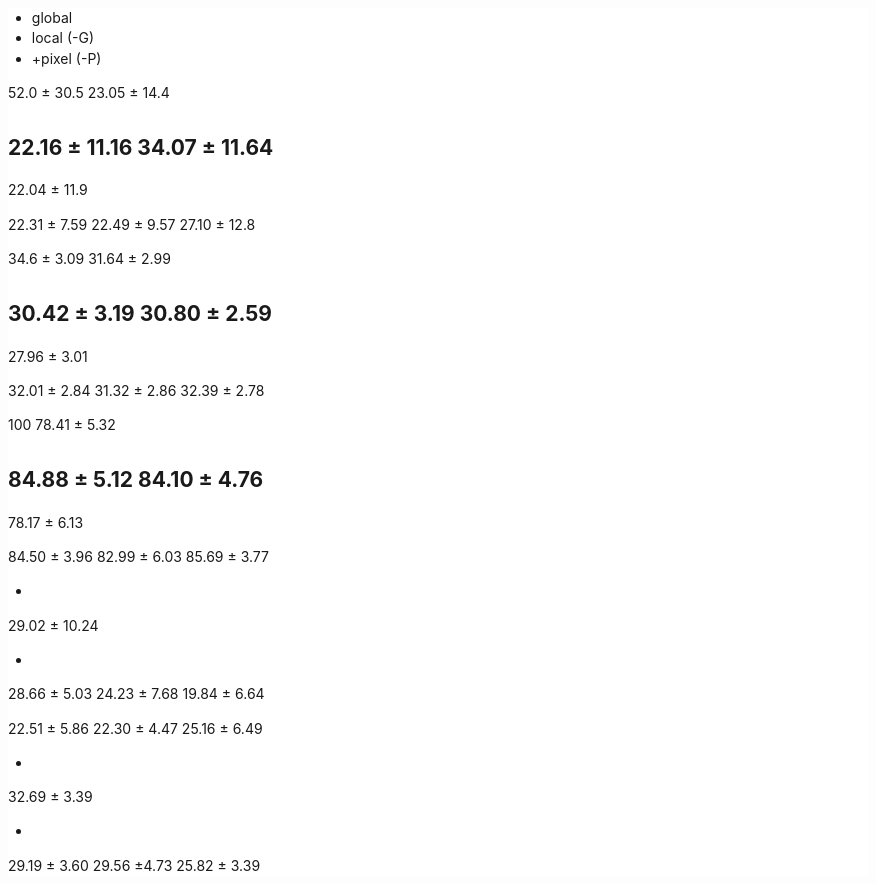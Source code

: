 - global
- local (-G)
- +pixel (-P)

52.0 ± 30.5
23.05 ± 14.4

22.16 ± 11.16
34.07 ± 11.64
-
22.04 ± 11.9

22.31 ± 7.59
22.49 ± 9.57
27.10 ± 12.8

34.6 ± 3.09
31.64 ± 2.99

30.42 ± 3.19
30.80 ± 2.59
-
27.96 ± 3.01

32.01 ± 2.84
31.32 ± 2.86
32.39 ± 2.78

100
78.41 ± 5.32

84.88 ± 5.12
84.10 ± 4.76
-
78.17 ± 6.13

84.50 ± 3.96
82.99 ± 6.03
85.69 ± 3.77

-
29.02 ± 10.24

-
28.66 ± 5.03
24.23 ± 7.68
19.84 ± 6.64

22.51 ± 5.86
22.30 ± 4.47
25.16 ± 6.49

-
32.69 ± 3.39

-
29.19 ± 3.60
29.56 ±4.73
25.82 ± 3.39

